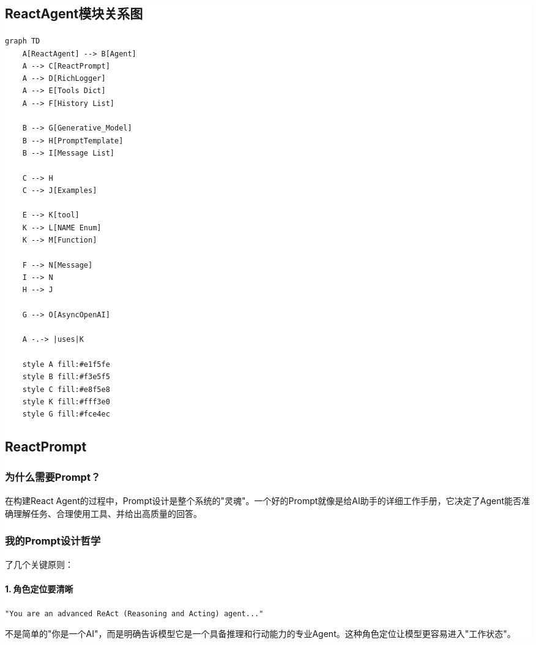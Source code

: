 
## ReactAgent模块关系图

```mermaid
graph TD
    A[ReactAgent] --> B[Agent]
    A --> C[ReactPrompt]
    A --> D[RichLogger]
    A --> E[Tools Dict]
    A --> F[History List]
    
    B --> G[Generative_Model]
    B --> H[PromptTemplate]
    B --> I[Message List]
    
    C --> H
    C --> J[Examples]
    
    E --> K[tool]
    K --> L[NAME Enum]
    K --> M[Function]
    
    F --> N[Message]
    I --> N
    H --> J
    
    G --> O[AsyncOpenAI]
    
    A -.-> |uses|K
    
    style A fill:#e1f5fe
    style B fill:#f3e5f5
    style C fill:#e8f5e8
    style K fill:#fff3e0
    style G fill:#fce4ec
```

## ReactPrompt

### 为什么需要Prompt？

在构建React Agent的过程中，Prompt设计是整个系统的"灵魂"。一个好的Prompt就像是给AI助手的详细工作手册，它决定了Agent能否准确理解任务、合理使用工具、并给出高质量的回答。

### 我的Prompt设计哲学

了几个关键原则：

#### 1. 角色定位要清晰
```
"You are an advanced ReAct (Reasoning and Acting) agent..."
```
不是简单的"你是一个AI"，而是明确告诉模型它是一个具备推理和行动能力的专业Agent。这种角色定位让模型更容易进入"工作状态"。
